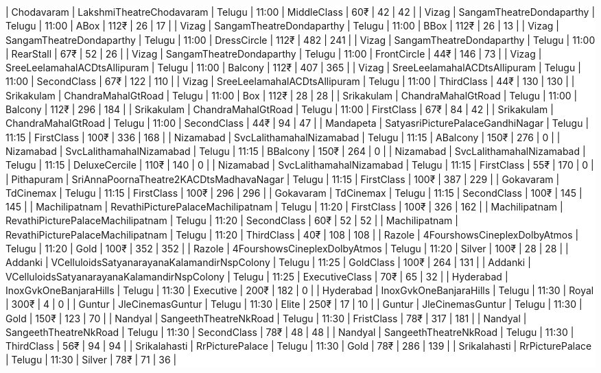 | Chodavaram       | LakshmiTheatreChodavaram                        | Telugu   | 11:00 | MiddleClass          |   60₹ |       42 |     42 |
| Vizag            | SangamTheatreDondaparthy                        | Telugu   | 11:00 | ABox                 |  112₹ |       26 |     17 |
| Vizag            | SangamTheatreDondaparthy                        | Telugu   | 11:00 | BBox                 |  112₹ |       26 |     13 |
| Vizag            | SangamTheatreDondaparthy                        | Telugu   | 11:00 | DressCircle          |  112₹ |      482 |    241 |
| Vizag            | SangamTheatreDondaparthy                        | Telugu   | 11:00 | RearStall            |   67₹ |       52 |     26 |
| Vizag            | SangamTheatreDondaparthy                        | Telugu   | 11:00 | FrontCircle          |   44₹ |      146 |     73 |
| Vizag            | SreeLeelamahalACDtsAllipuram                    | Telugu   | 11:00 | Balcony              |  112₹ |      407 |    365 |
| Vizag            | SreeLeelamahalACDtsAllipuram                    | Telugu   | 11:00 | SecondClass          |   67₹ |      122 |    110 |
| Vizag            | SreeLeelamahalACDtsAllipuram                    | Telugu   | 11:00 | ThirdClass           |   44₹ |      130 |    130 |
| Srikakulam       | ChandraMahalGtRoad                              | Telugu   | 11:00 | Box                  |  112₹ |       28 |     28 |
| Srikakulam       | ChandraMahalGtRoad                              | Telugu   | 11:00 | Balcony              |  112₹ |      296 |    184 |
| Srikakulam       | ChandraMahalGtRoad                              | Telugu   | 11:00 | FirstClass           |   67₹ |       84 |     42 |
| Srikakulam       | ChandraMahalGtRoad                              | Telugu   | 11:00 | SecondClass          |   44₹ |       94 |     47 |
| Mandapeta        | SatyasriPicturePalaceGandhiNagar                | Telugu   | 11:15 | FirstClass           |  100₹ |      336 |    168 |
| Nizamabad        | SvcLalithamahalNizamabad                        | Telugu   | 11:15 | ABalcony             |  150₹ |      276 |      0 |
| Nizamabad        | SvcLalithamahalNizamabad                        | Telugu   | 11:15 | BBalcony             |  150₹ |      264 |      0 |
| Nizamabad        | SvcLalithamahalNizamabad                        | Telugu   | 11:15 | DeluxeCercile        |  110₹ |      140 |      0 |
| Nizamabad        | SvcLalithamahalNizamabad                        | Telugu   | 11:15 | FirstClass           |   55₹ |      170 |      0 |
| Pithapuram       | SriAnnaPoornaTheatre2KACDtsMadhavaNagar         | Telugu   | 11:15 | FirstClass           |  100₹ |      387 |    229 |
| Gokavaram        | TdCinemax                                       | Telugu   | 11:15 | FirstClass           |  100₹ |      296 |    296 |
| Gokavaram        | TdCinemax                                       | Telugu   | 11:15 | SecondClass          |  100₹ |      145 |    145 |
| Machilipatnam    | RevathiPicturePalaceMachilipatnam               | Telugu   | 11:20 | FirstClass           |  100₹ |      326 |    162 |
| Machilipatnam    | RevathiPicturePalaceMachilipatnam               | Telugu   | 11:20 | SecondClass          |   60₹ |       52 |     52 |
| Machilipatnam    | RevathiPicturePalaceMachilipatnam               | Telugu   | 11:20 | ThirdClass           |   40₹ |      108 |    108 |
| Razole           | 4FourshowsCineplexDolbyAtmos                    | Telugu   | 11:20 | Gold                 |  100₹ |      352 |    352 |
| Razole           | 4FourshowsCineplexDolbyAtmos                    | Telugu   | 11:20 | Silver               |  100₹ |       28 |     28 |
| Addanki          | VCelluloidsSatyanarayanaKalamandirNspColony     | Telugu   | 11:25 | GoldClass            |  100₹ |      264 |    131 |
| Addanki          | VCelluloidsSatyanarayanaKalamandirNspColony     | Telugu   | 11:25 | ExecutiveClass       |   70₹ |       65 |     32 |
| Hyderabad        | InoxGvkOneBanjaraHills                          | Telugu   | 11:30 | Executive            |  200₹ |      182 |      0 |
| Hyderabad        | InoxGvkOneBanjaraHills                          | Telugu   | 11:30 | Royal                |  300₹ |        4 |      0 |
| Guntur           | JleCinemasGuntur                                | Telugu   | 11:30 | Elite                |  250₹ |       17 |     10 |
| Guntur           | JleCinemasGuntur                                | Telugu   | 11:30 | Gold                 |  150₹ |      123 |     70 |
| Nandyal          | SangeethTheatreNkRoad                           | Telugu   | 11:30 | FristClass           |   78₹ |      317 |    181 |
| Nandyal          | SangeethTheatreNkRoad                           | Telugu   | 11:30 | SecondClass          |   78₹ |       48 |     48 |
| Nandyal          | SangeethTheatreNkRoad                           | Telugu   | 11:30 | ThirdClass           |   56₹ |       94 |     94 |
| Srikalahasti     | RrPicturePalace                                 | Telugu   | 11:30 | Gold                 |   78₹ |      286 |    139 |
| Srikalahasti     | RrPicturePalace                                 | Telugu   | 11:30 | Silver               |   78₹ |       71 |     36 |